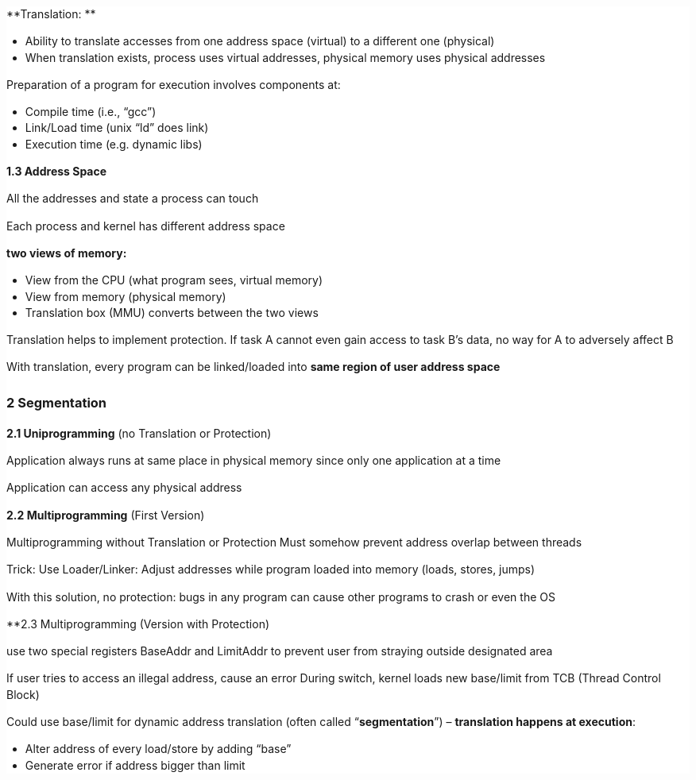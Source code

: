 **Translation: **

- Ability to translate accesses from one address space (virtual) to a different one (physical)
- When translation exists, process uses virtual addresses, physical memory uses physical addresses


Preparation of a program for execution involves components at:

- Compile time (i.e., “gcc”)
- Link/Load time (unix “ld” does link)
- Execution time (e.g. dynamic libs)

**1.3 Address Space**

All the addresses and state a process can touch

Each process and kernel has different address space

**two views of memory:**

- View from the CPU (what program sees, virtual memory)
- View from memory (physical memory)
- Translation box (MMU) converts between the two views

Translation helps to implement protection.
If task A cannot even gain access to task B’s data, no way for A to adversely affect B


With translation, every program can be linked/loaded into **same region of user address space**


### 2 Segmentation

**2.1 Uniprogramming** (no Translation or Protection)

Application always runs at same place in physical memory since only one application at a time

Application can access any physical address

**2.2 Multiprogramming** (First Version)

Multiprogramming without Translation or Protection
Must somehow prevent address overlap between threads

Trick: Use Loader/Linker: Adjust addresses while program loaded into memory (loads, stores, jumps)

With this solution, no protection: bugs in any program can cause other programs to crash or even the OS


**2.3 Multiprogramming (Version with Protection)

use two special registers BaseAddr and LimitAddr to prevent user from straying outside designated area

If user tries to access an illegal address, cause an error
During switch, kernel loads new base/limit from TCB (Thread Control Block)

Could use base/limit for dynamic address translation (often called “**segmentation**”) – **translation happens at execution**:

- Alter address of every load/store by adding “base”
- Generate error if address bigger than limit
